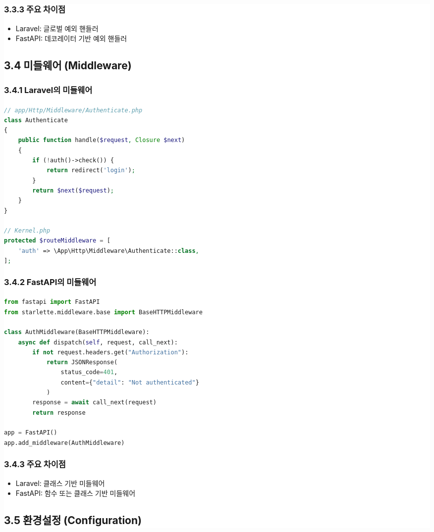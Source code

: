 ### 3.3.3 주요 차이점
- Laravel: 글로벌 예외 핸들러
- FastAPI: 데코레이터 기반 예외 핸들러

## 3.4 미들웨어 (Middleware)

### 3.4.1 Laravel의 미들웨어
```php
// app/Http/Middleware/Authenticate.php
class Authenticate
{
    public function handle($request, Closure $next)
    {
        if (!auth()->check()) {
            return redirect('login');
        }
        return $next($request);
    }
}

// Kernel.php
protected $routeMiddleware = [
    'auth' => \App\Http\Middleware\Authenticate::class,
];
```

### 3.4.2 FastAPI의 미들웨어
```python
from fastapi import FastAPI
from starlette.middleware.base import BaseHTTPMiddleware

class AuthMiddleware(BaseHTTPMiddleware):
    async def dispatch(self, request, call_next):
        if not request.headers.get("Authorization"):
            return JSONResponse(
                status_code=401,
                content={"detail": "Not authenticated"}
            )
        response = await call_next(request)
        return response

app = FastAPI()
app.add_middleware(AuthMiddleware)
```

### 3.4.3 주요 차이점
- Laravel: 클래스 기반 미들웨어
- FastAPI: 함수 또는 클래스 기반 미들웨어

## 3.5 환경설정 (Configuration)
